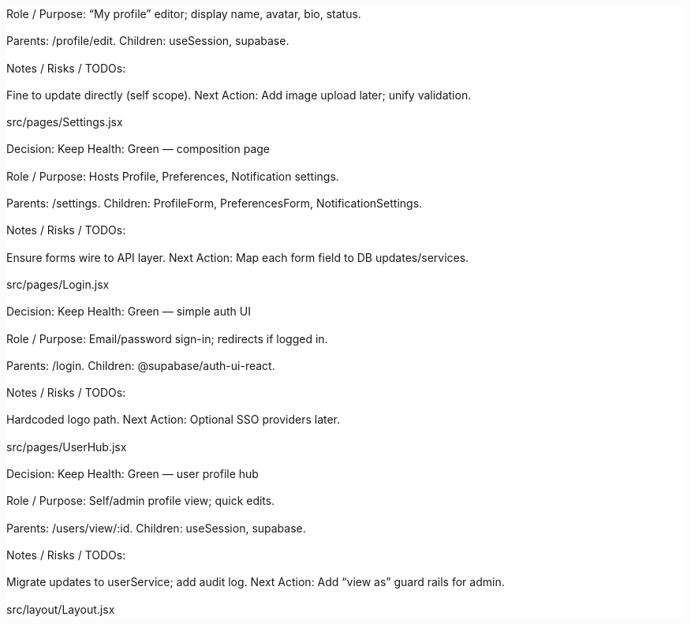 Role / Purpose:
“My profile” editor; display name, avatar, bio, status.

Parents: /profile/edit.
Children: useSession, supabase.

Notes / Risks / TODOs:

Fine to update directly (self scope).
Next Action: Add image upload later; unify validation.

src/pages/Settings.jsx

Decision: Keep
Health: Green — composition page

Role / Purpose:
Hosts Profile, Preferences, Notification settings.

Parents: /settings.
Children: ProfileForm, PreferencesForm, NotificationSettings.

Notes / Risks / TODOs:

Ensure forms wire to API layer.
Next Action: Map each form field to DB updates/services.

src/pages/Login.jsx

Decision: Keep
Health: Green — simple auth UI

Role / Purpose:
Email/password sign-in; redirects if logged in.

Parents: /login.
Children: @supabase/auth-ui-react.

Notes / Risks / TODOs:

Hardcoded logo path.
Next Action: Optional SSO providers later.

src/pages/UserHub.jsx

Decision: Keep
Health: Green — user profile hub

Role / Purpose:
Self/admin profile view; quick edits.

Parents: /users/view/:id.
Children: useSession, supabase.

Notes / Risks / TODOs:

Migrate updates to userService; add audit log.
Next Action: Add “view as” guard rails for admin.

src/layout/Layout.jsx
